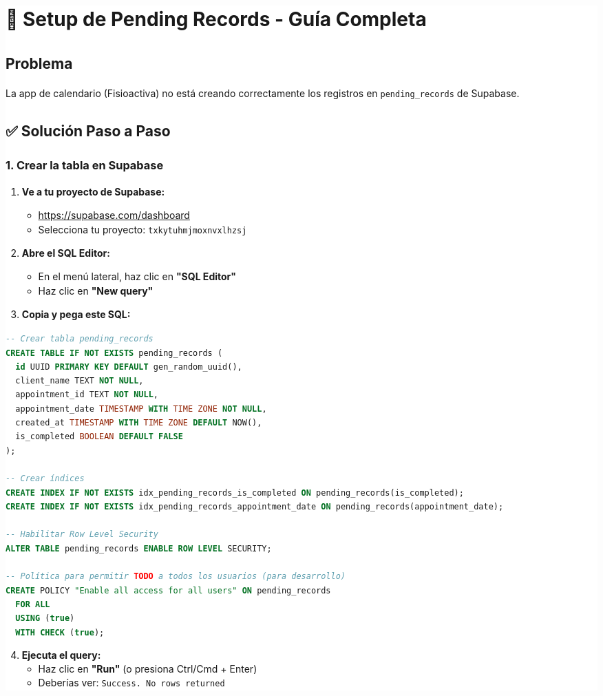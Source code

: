 # 🔧 Setup de Pending Records - Guía Completa

## Problema

La app de calendario (Fisioactiva) no está creando correctamente los registros en `pending_records` de Supabase.

## ✅ Solución Paso a Paso

### 1. Crear la tabla en Supabase

1. **Ve a tu proyecto de Supabase:**
   - https://supabase.com/dashboard
   - Selecciona tu proyecto: `txkytuhmjmoxnvxlhzsj`

2. **Abre el SQL Editor:**
   - En el menú lateral, haz clic en **"SQL Editor"**
   - Haz clic en **"New query"**

3. **Copia y pega este SQL:**

```sql
-- Crear tabla pending_records
CREATE TABLE IF NOT EXISTS pending_records (
  id UUID PRIMARY KEY DEFAULT gen_random_uuid(),
  client_name TEXT NOT NULL,
  appointment_id TEXT NOT NULL,
  appointment_date TIMESTAMP WITH TIME ZONE NOT NULL,
  created_at TIMESTAMP WITH TIME ZONE DEFAULT NOW(),
  is_completed BOOLEAN DEFAULT FALSE
);

-- Crear índices
CREATE INDEX IF NOT EXISTS idx_pending_records_is_completed ON pending_records(is_completed);
CREATE INDEX IF NOT EXISTS idx_pending_records_appointment_date ON pending_records(appointment_date);

-- Habilitar Row Level Security
ALTER TABLE pending_records ENABLE ROW LEVEL SECURITY;

-- Política para permitir TODO a todos los usuarios (para desarrollo)
CREATE POLICY "Enable all access for all users" ON pending_records
  FOR ALL
  USING (true)
  WITH CHECK (true);
```

4. **Ejecuta el query:**
   - Haz clic en **"Run"** (o presiona Ctrl/Cmd + Enter)
   - Deberías ver: `Success. No rows returned`

